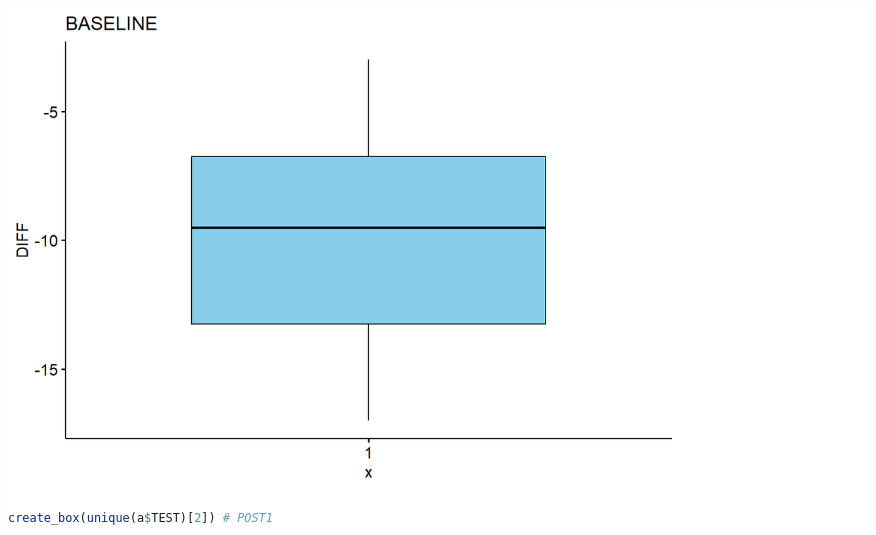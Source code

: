 <img src="01-ex1_files/figure-html/plots-4.png" width="672" />

```r
create_box(unique(a$TEST)[2]) # POST1
```
